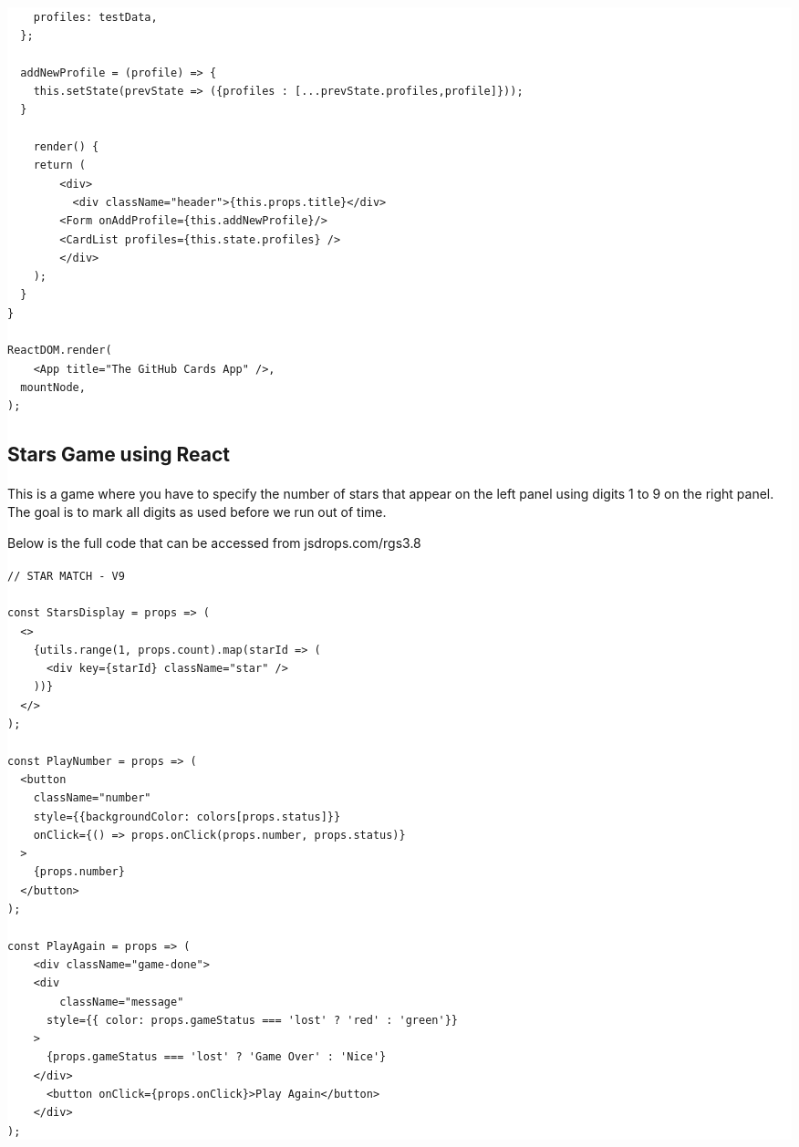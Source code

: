 ```react
    profiles: testData,
  };
  
  addNewProfile = (profile) => {
    this.setState(prevState => ({profiles : [...prevState.profiles,profile]}));
  }
  
	render() {
  	return (
    	<div>
    	  <div className="header">{this.props.title}</div>
        <Form onAddProfile={this.addNewProfile}/>
        <CardList profiles={this.state.profiles} />
    	</div>
    );
  }	
}

ReactDOM.render(
	<App title="The GitHub Cards App" />,
  mountNode,
);
```

## Stars Game using React

This is a game where you have to specify the number of stars that appear on the left panel using digits 1 to 9 on the right panel. The goal is to mark all digits as used before we run out of time.

Below is the full code that can be accessed from jsdrops.com/rgs3.8

```react
// STAR MATCH - V9

const StarsDisplay = props => (
  <>
    {utils.range(1, props.count).map(starId => (
      <div key={starId} className="star" />
    ))}
  </>
);

const PlayNumber = props => (
  <button
    className="number"
    style={{backgroundColor: colors[props.status]}}
    onClick={() => props.onClick(props.number, props.status)}
  >
    {props.number}
  </button>
);

const PlayAgain = props => (
	<div className="game-done">
  	<div 
    	className="message"
      style={{ color: props.gameStatus === 'lost' ? 'red' : 'green'}}
    >
  	  {props.gameStatus === 'lost' ? 'Game Over' : 'Nice'}
  	</div>
	  <button onClick={props.onClick}>Play Again</button>
	</div>
);

```